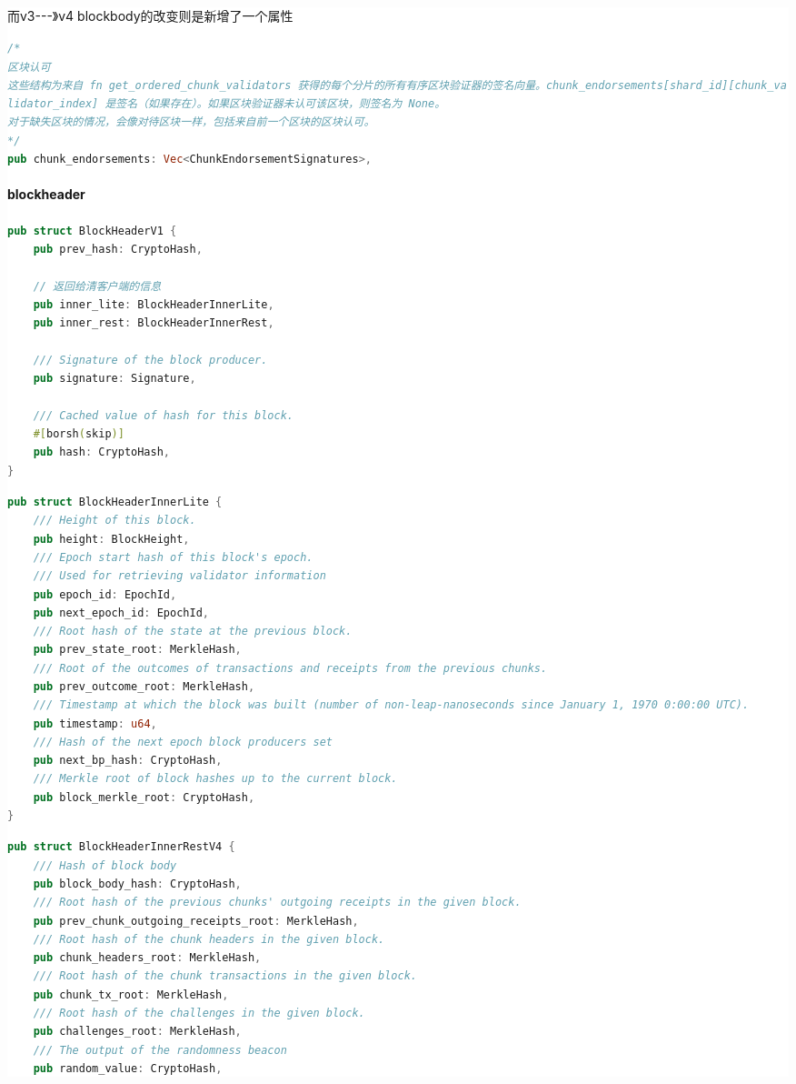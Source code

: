 而v3---》v4 blockbody的改变则是新增了一个属性

```rust
/*
区块认可
这些结构为来自 fn get_ordered_chunk_validators 获得的每个分片的所有有序区块验证器的签名向量。chunk_endorsements[shard_id][chunk_validator_index] 是签名（如果存在）。如果区块验证器未认可该区块，则签名为 None。
对于缺失区块的情况，会像对待区块一样，包括来自前一个区块的区块认可。
*/
pub chunk_endorsements: Vec<ChunkEndorsementSignatures>,
```

#### blockheader

```rust
pub struct BlockHeaderV1 {
    pub prev_hash: CryptoHash,

    // 返回给清客户端的信息
    pub inner_lite: BlockHeaderInnerLite,
    pub inner_rest: BlockHeaderInnerRest,

    /// Signature of the block producer.
    pub signature: Signature,

    /// Cached value of hash for this block.
    #[borsh(skip)]
    pub hash: CryptoHash,
}
```

```rust
pub struct BlockHeaderInnerLite {
    /// Height of this block.
    pub height: BlockHeight,
    /// Epoch start hash of this block's epoch.
    /// Used for retrieving validator information
    pub epoch_id: EpochId,
    pub next_epoch_id: EpochId,
    /// Root hash of the state at the previous block.
    pub prev_state_root: MerkleHash,
    /// Root of the outcomes of transactions and receipts from the previous chunks.
    pub prev_outcome_root: MerkleHash,
    /// Timestamp at which the block was built (number of non-leap-nanoseconds since January 1, 1970 0:00:00 UTC).
    pub timestamp: u64,
    /// Hash of the next epoch block producers set
    pub next_bp_hash: CryptoHash,
    /// Merkle root of block hashes up to the current block.
    pub block_merkle_root: CryptoHash,
}
```

```rust
pub struct BlockHeaderInnerRestV4 {
    /// Hash of block body
    pub block_body_hash: CryptoHash,
    /// Root hash of the previous chunks' outgoing receipts in the given block.
    pub prev_chunk_outgoing_receipts_root: MerkleHash,
    /// Root hash of the chunk headers in the given block.
    pub chunk_headers_root: MerkleHash,
    /// Root hash of the chunk transactions in the given block.
    pub chunk_tx_root: MerkleHash,
    /// Root hash of the challenges in the given block.
    pub challenges_root: MerkleHash,
    /// The output of the randomness beacon
    pub random_value: CryptoHash,
```